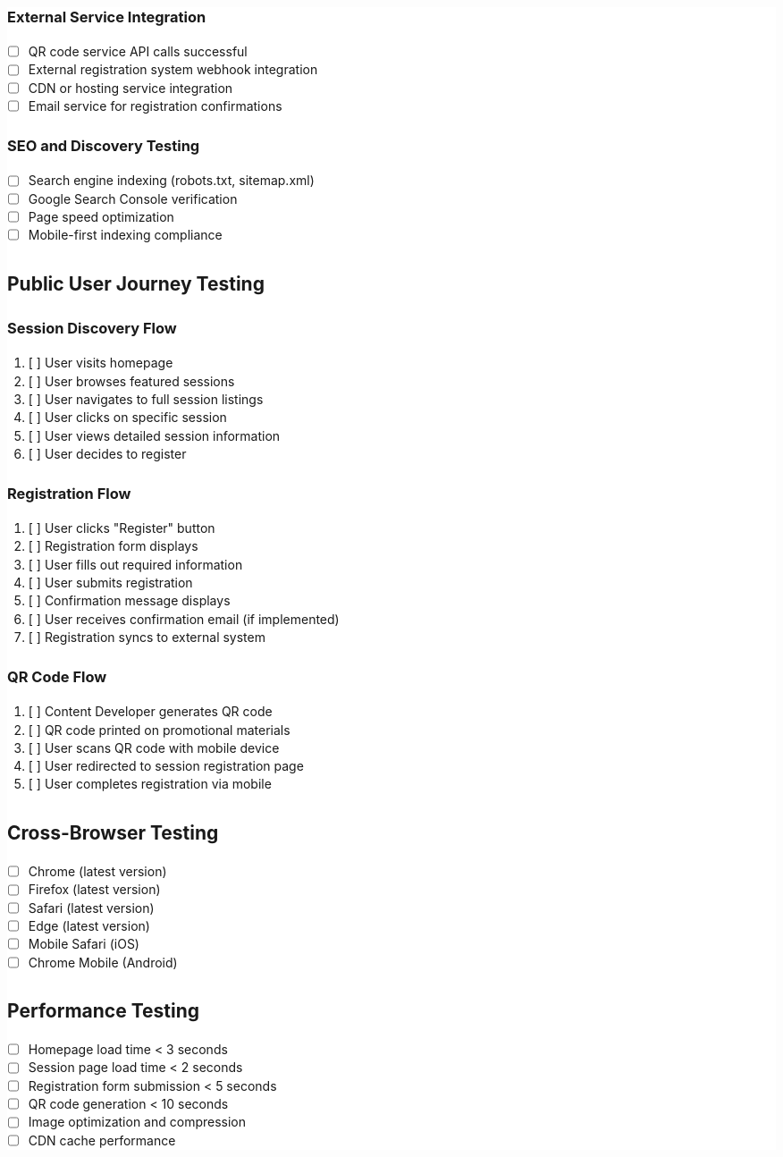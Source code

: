 ### External Service Integration
- [ ] QR code service API calls successful
- [ ] External registration system webhook integration
- [ ] CDN or hosting service integration
- [ ] Email service for registration confirmations

### SEO and Discovery Testing
- [ ] Search engine indexing (robots.txt, sitemap.xml)
- [ ] Google Search Console verification
- [ ] Page speed optimization
- [ ] Mobile-first indexing compliance

## Public User Journey Testing

### Session Discovery Flow
1. [ ] User visits homepage
2. [ ] User browses featured sessions
3. [ ] User navigates to full session listings
4. [ ] User clicks on specific session
5. [ ] User views detailed session information
6. [ ] User decides to register

### Registration Flow
1. [ ] User clicks "Register" button
2. [ ] Registration form displays
3. [ ] User fills out required information
4. [ ] User submits registration
5. [ ] Confirmation message displays
6. [ ] User receives confirmation email (if implemented)
7. [ ] Registration syncs to external system

### QR Code Flow
1. [ ] Content Developer generates QR code
2. [ ] QR code printed on promotional materials
3. [ ] User scans QR code with mobile device
4. [ ] User redirected to session registration page
5. [ ] User completes registration via mobile

## Cross-Browser Testing
- [ ] Chrome (latest version)
- [ ] Firefox (latest version)
- [ ] Safari (latest version)
- [ ] Edge (latest version)
- [ ] Mobile Safari (iOS)
- [ ] Chrome Mobile (Android)

## Performance Testing
- [ ] Homepage load time < 3 seconds
- [ ] Session page load time < 2 seconds
- [ ] Registration form submission < 5 seconds
- [ ] QR code generation < 10 seconds
- [ ] Image optimization and compression
- [ ] CDN cache performance
